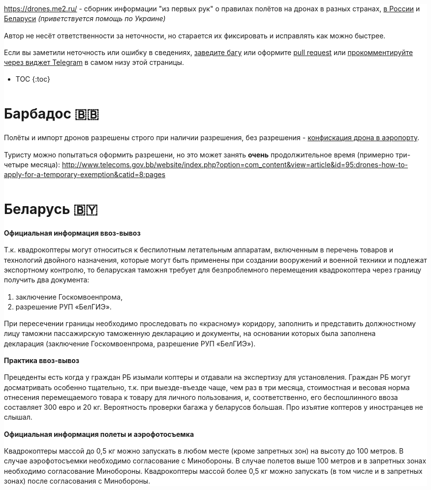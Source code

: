 <https://drones.me2.ru/> - сборник информации "из первых рук" о правилах полётов на дронах в разных странах, [в России](#россия-) и [Беларуси](#беларусь-) _(приветствуется помощь по Украине)_

Автор не несёт ответственности за неточности, но старается их фиксировать и исправлять как можно быстрее.

Если вы заметили неточность или ошибку в сведениях, [заведите багу](https://github.com/leipreachan/drone-rules-in-russian/issues) или оформите [pull request](https://github.com/leipreachan/drone-rules-in-russian/pulls) или [прокомментируйте через виджет Telegram](https://drones.me2.ru/#комментарии) в самом низу этой страницы.

* TOC
{:toc}

# Барбадос 🇧🇧

Полёты и импорт дронов разрешены строго при наличии разрешения, без разрешения - [конфискация дрона в аэропорту](https://gisbarbados.gov.bb/blog/one-year-ban-on-importation-of-drones/).  

Туристу можно попытаться оформить разрешени, но это может занять **очень** продолжительное время (примерно три-четыре месяца): <http://www.telecoms.gov.bb/website/index.php?option=com_content&view=article&id=95:drones-how-to-apply-for-a-temporary-exemption&catid=8:pages>


# Беларусь 🇧🇾

**Официальная информация ввоз-вывоз**

Т.к. квадрокоптеры могут относиться к беспилотным летательным аппаратам, включенным в перечень товаров и технологий двойного назначения, которые могут быть применены при создании вооружений и военной техники и подлежат экспортному контролю, то беларуская таможня требует для безпроблемного перемещения квадрокоптера через границу получить два документа:

1. заключение Госкомвоенпрома, 
2. разрешение РУП «БелГИЭ».

При пересечении границы необходимо проследовать по «красному» коридору, заполнить и представить должностному лицу таможни пассажирскую таможенную декларацию и документы, на основании которых была заполнена декларация (заключение Госкомвоенпрома, разрешение РУП «БелГИЭ»). 

**Практика ввоз-вывоз**

Прецеденты есть когда у граждан РБ изымали коптеры и отдавали на экспертизу для установления. Граждан РБ могут досматривать особенно тщательно, т.к. при выезде-въезде чаще, чем раз в три месяца, стоимостная и весовая норма отнесения перемещаемого товара к товару для личного пользования, и, соответственно, его беспошлинного ввоза составляет 300 евро и 20 кг. Вероятность проверки багажа у беларусов большая. Про изъятие коптеров у иностранцев не слышал. 

**Официальная информация полеты и аэрофотосъемка**

Квадрокоптеры массой до 0,5 кг можно запускать в любом месте (кроме запретных зон) на высоту до 100 метров. В случае аэрофотосъемки необходимо согласование с Минобороны. В случае полетов выше 100 метров и в запретных зонах необходимо согласование Минобороны.
Квадрокоптеры массой более 0,5 кг можно запускать (в том числе и в запретных зонах) после согласования с Минобороны.
